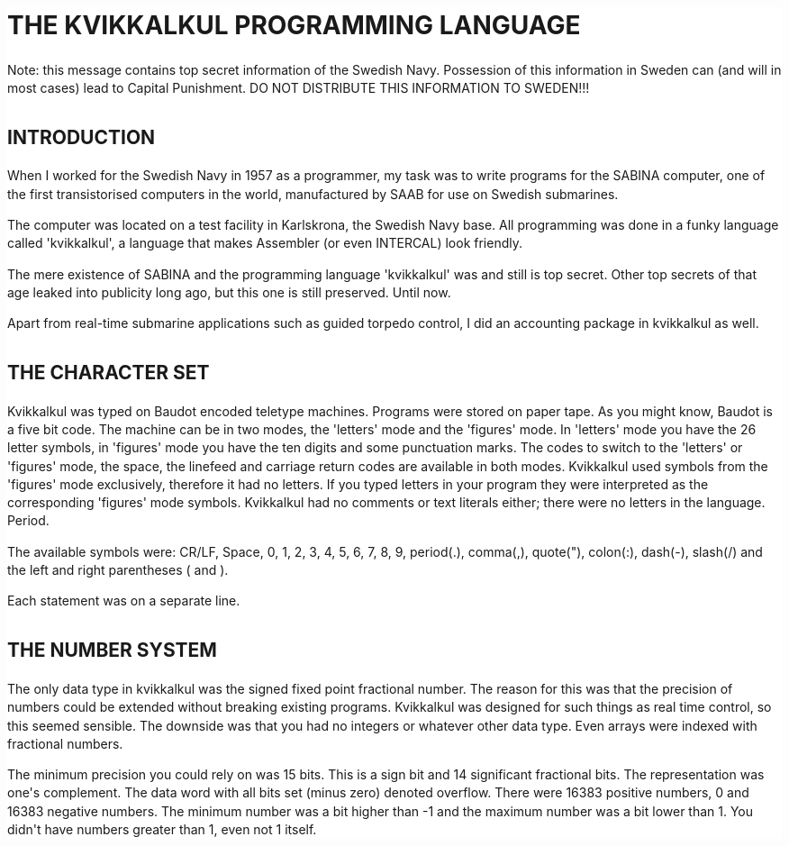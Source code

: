 # THE KVIKKALKUL PROGRAMMING LANGUAGE

Note: this message contains top secret information of the Swedish Navy. Possession of this information in Sweden can (and will in most cases) lead to Capital Punishment. DO NOT DISTRIBUTE THIS INFORMATION TO SWEDEN!!!

## INTRODUCTION

When I worked for the Swedish Navy in 1957 as a programmer, my task was to write programs for the SABINA computer, one of the first transistorised computers in the world, manufactured by SAAB for use on Swedish submarines.

The computer was located on a test facility in Karlskrona, the Swedish Navy base. All programming was done in a funky language called 'kvikkalkul', a language that makes Assembler (or even INTERCAL) look friendly.

The mere existence of SABINA and the programming language 'kvikkalkul' was and still is top secret. Other top secrets of that age leaked into publicity long ago, but this one is still preserved. Until now.

Apart from real-time submarine applications such as guided torpedo control, I did an accounting package in kvikkalkul as well.

## THE CHARACTER SET

Kvikkalkul was typed on Baudot encoded teletype machines. Programs were stored on paper tape. As you might know, Baudot is a five bit code. The machine can be in two modes, the 'letters' mode and the 'figures' mode. In 'letters' mode you have the 26 letter symbols, in 'figures' mode you have the ten digits and some punctuation marks. The codes to switch to the 'letters' or 'figures' mode, the space, the linefeed and carriage return codes are available in both modes. Kvikkalkul used symbols from the 'figures' mode exclusively, therefore it had no letters. If you typed letters in your program they were interpreted as the corresponding 'figures' mode symbols. Kvikkalkul had no comments or text literals either; there were no letters in the language. Period.

The available symbols were: CR/LF, Space, 0, 1, 2, 3, 4, 5, 6, 7, 8, 9, period(.), comma(,), quote("), colon(:), dash(-), slash(/) and the left and right parentheses ( and ).

Each statement was on a separate line.

## THE NUMBER SYSTEM

The only data type in kvikkalkul was the signed fixed point fractional number. The reason for this was that the precision of numbers could be extended without breaking existing programs. Kvikkalkul was designed for such things as real time control, so this seemed sensible. The downside was that you had no integers or whatever other data type. Even arrays were indexed with fractional numbers.

The minimum precision you could rely on was 15 bits. This is a sign bit and 14 significant fractional bits. The representation was one's complement. The data word with all bits set (minus zero) denoted overflow. There were 16383 positive numbers, 0 and 16383 negative numbers. The minimum number was a bit higher than -1 and the maximum number was a bit lower than 1. You didn't have numbers greater than 1, even not 1 itself.
